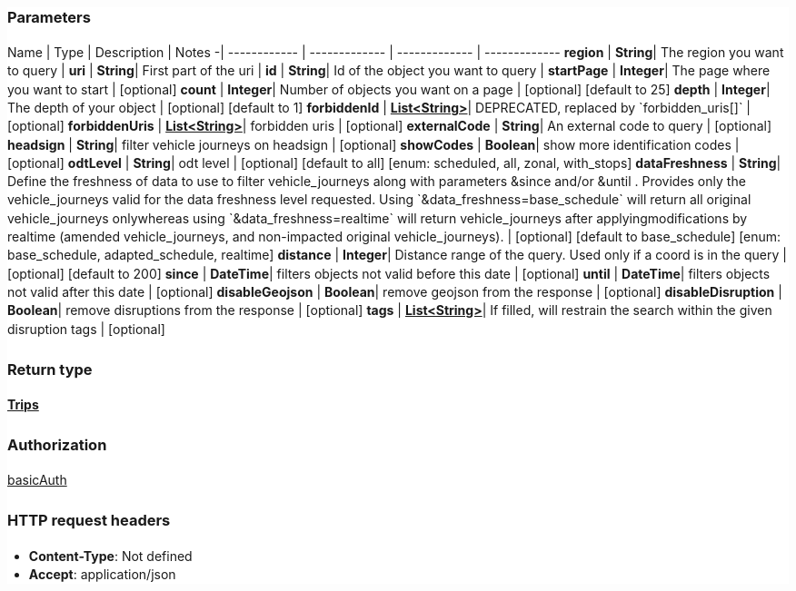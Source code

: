### Parameters

Name | Type | Description  | Notes
-| ------------ | ------------- | ------------- | -------------
 **region** | **String**|  The region you want to query |
 **uri** | **String**| First part of the uri |
 **id** | **String**| Id of the object you want to query |
 **startPage** | **Integer**| The page where you want to start | [optional]
 **count** | **Integer**| Number of objects you want on a page | [optional] [default to 25]
 **depth** | **Integer**| The depth of your object | [optional] [default to 1]
 **forbiddenId** | [**List&lt;String&gt;**](String.md)| DEPRECATED, replaced by &#x60;forbidden_uris[]&#x60; | [optional]
 **forbiddenUris** | [**List&lt;String&gt;**](String.md)| forbidden uris | [optional]
 **externalCode** | **String**| An external code to query | [optional]
 **headsign** | **String**| filter vehicle journeys on headsign | [optional]
 **showCodes** | **Boolean**| show more identification codes | [optional]
 **odtLevel** | **String**| odt level | [optional] [default to all] [enum: scheduled, all, zonal, with_stops]
 **dataFreshness** | **String**| Define the freshness of data to use to filter vehicle_journeys along with parameters &amp;since and/or &amp;until . Provides only the vehicle_journeys valid for the data freshness level requested. Using &#x60;&amp;data_freshness&#x3D;base_schedule&#x60; will return all original vehicle_journeys onlywhereas using &#x60;&amp;data_freshness&#x3D;realtime&#x60; will return vehicle_journeys after applyingmodifications by realtime (amended vehicle_journeys, and non-impacted original vehicle_journeys). | [optional] [default to base_schedule] [enum: base_schedule, adapted_schedule, realtime]
 **distance** | **Integer**| Distance range of the query. Used only if a coord is in the query | [optional] [default to 200]
 **since** | **DateTime**| filters objects not valid before this date | [optional]
 **until** | **DateTime**| filters objects not valid after this date | [optional]
 **disableGeojson** | **Boolean**| remove geojson from the response | [optional]
 **disableDisruption** | **Boolean**| remove disruptions from the response | [optional]
 **tags** | [**List&lt;String&gt;**](String.md)| If filled, will restrain the search within the given disruption tags | [optional]

### Return type

[**Trips**](/navitia_sdk_docs/expert/android/endpoints/trips)

### Authorization

[basicAuth](../README.md#basicAuth)

### HTTP request headers

 - **Content-Type**: Not defined
 - **Accept**: application/json

